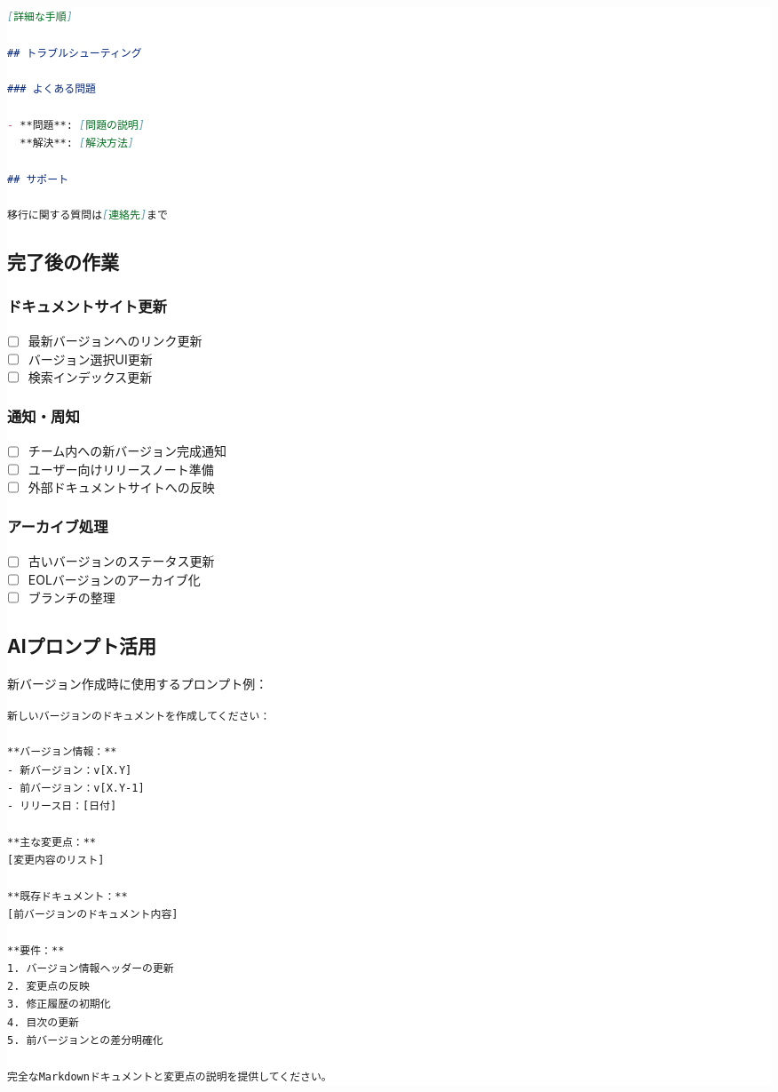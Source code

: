 ```markdown
[詳細な手順]

## トラブルシューティング

### よくある問題

- **問題**: [問題の説明]
  **解決**: [解決方法]

## サポート

移行に関する質問は[連絡先]まで
```

## 完了後の作業

### ドキュメントサイト更新

- [ ] 最新バージョンへのリンク更新
- [ ] バージョン選択UI更新
- [ ] 検索インデックス更新

### 通知・周知

- [ ] チーム内への新バージョン完成通知
- [ ] ユーザー向けリリースノート準備
- [ ] 外部ドキュメントサイトへの反映

### アーカイブ処理

- [ ] 古いバージョンのステータス更新
- [ ] EOLバージョンのアーカイブ化
- [ ] ブランチの整理

## AIプロンプト活用

新バージョン作成時に使用するプロンプト例：

```
新しいバージョンのドキュメントを作成してください：

**バージョン情報：**
- 新バージョン：v[X.Y]
- 前バージョン：v[X.Y-1]
- リリース日：[日付]

**主な変更点：**
[変更内容のリスト]

**既存ドキュメント：**
[前バージョンのドキュメント内容]

**要件：**
1. バージョン情報ヘッダーの更新
2. 変更点の反映
3. 修正履歴の初期化
4. 目次の更新
5. 前バージョンとの差分明確化

完全なMarkdownドキュメントと変更点の説明を提供してください。
```
